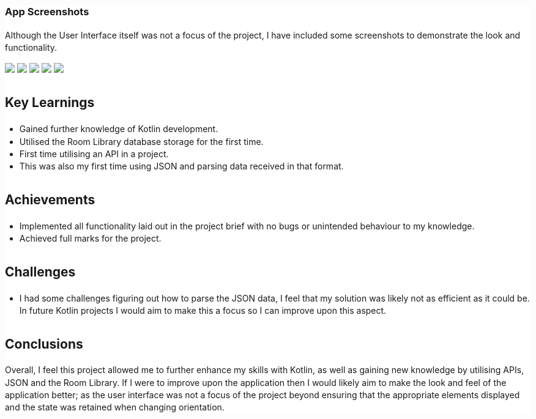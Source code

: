 ### App Screenshots

Although the User Interface itself was not a focus of the project, I have included some screenshots to demonstrate the look and functionality.

<p float="left">
  <img src="https://github.com/SamC95/Kotlin_MealDatabase/assets/132593571/9836dd17-30f7-47b0-91cf-31f7d09eacd8" width="250" />
  <img src="https://github.com/SamC95/Kotlin_MealDatabase/assets/132593571/4fe097ea-ae9b-4340-b7ca-5c03b2a7e600" width="250" />
  <img src="https://github.com/SamC95/Kotlin_MealDatabase/assets/132593571/f92947bb-f1ec-498c-be8c-fcaa67c4a3d7" width="250" />
  <img src="https://github.com/SamC95/Kotlin_MealDatabase/assets/132593571/ea7a9a8a-800d-4548-afc6-99eb5f92b875" width="250" />
  <img src="https://github.com/SamC95/Kotlin_MealDatabase/assets/132593571/2109b694-f5cc-4eca-a34a-a8ba34e2f538" width="250" />
</p>

## Key Learnings
* Gained further knowledge of Kotlin development.
* Utilised the Room Library database storage for the first time.
* First time utilising an API in a project.
* This was also my first time using JSON and parsing data received in that format.

## Achievements
* Implemented all functionality laid out in the project brief with no bugs or unintended behaviour to my knowledge.
* Achieved full marks for the project.

## Challenges
* I had some challenges figuring out how to parse the JSON data, I feel that my solution was likely not as efficient as it could be. In future Kotlin projects I would aim to make this a focus so I can improve upon this aspect.

## Conclusions
Overall, I feel this project allowed me to further enhance my skills with Kotlin, as well as gaining new knowledge by utilising APIs, JSON and the Room Library. If I were to improve upon the application then I would likely aim to
make the look and feel of the application better; as the user interface was not a focus of the project beyond ensuring that the appropriate elements displayed and the state was retained when changing orientation.
